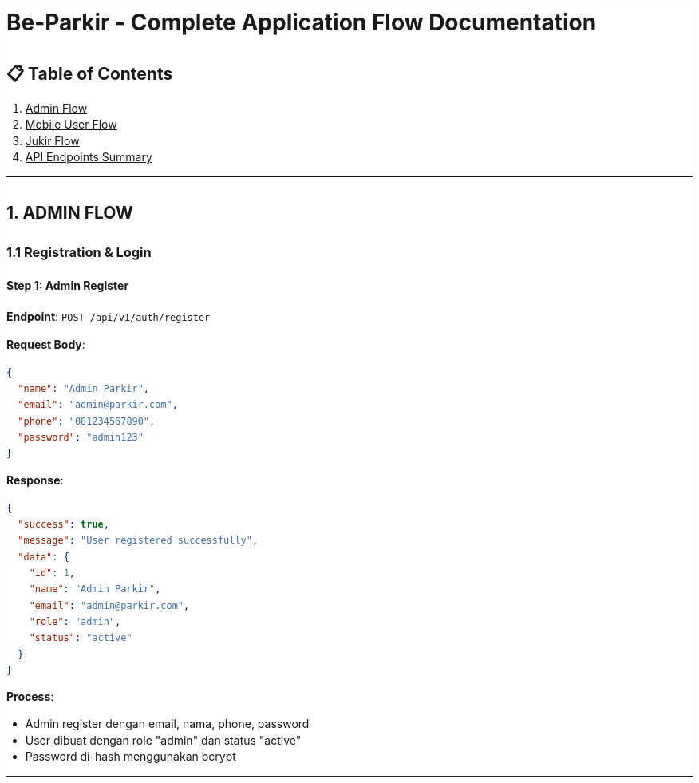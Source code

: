 # Be-Parkir - Complete Application Flow Documentation

## 📋 Table of Contents

1. [Admin Flow](#1-admin-flow)
2. [Mobile User Flow](#2-mobile-user-flow)
3. [Jukir Flow](#3-jukir-flow)
4. [API Endpoints Summary](#4-api-endpoints-summary)

---

## 1. ADMIN FLOW

### 1.1 Registration & Login

#### Step 1: Admin Register

**Endpoint**: `POST /api/v1/auth/register`

**Request Body**:

```json
{
  "name": "Admin Parkir",
  "email": "admin@parkir.com",
  "phone": "081234567890",
  "password": "admin123"
}
```

**Response**:

```json
{
  "success": true,
  "message": "User registered successfully",
  "data": {
    "id": 1,
    "name": "Admin Parkir",
    "email": "admin@parkir.com",
    "role": "admin",
    "status": "active"
  }
}
```

**Process**:

- Admin register dengan email, nama, phone, password
- User dibuat dengan role "admin" dan status "active"
- Password di-hash menggunakan bcrypt

---
